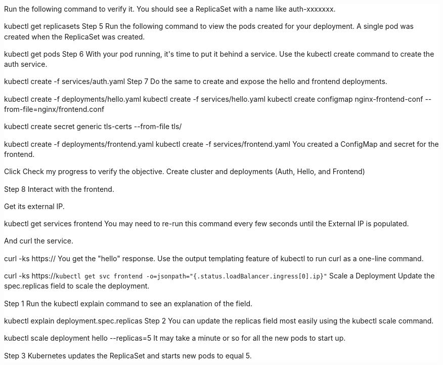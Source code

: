 Run the following command to verify it. You should see a ReplicaSet with a name like auth-xxxxxxx.

kubectl get replicasets
Step 5
Run the following command to view the pods created for your deployment. A single pod was created when the ReplicaSet was created.

kubectl get pods
Step 6
With your pod running, it's time to put it behind a service. Use the kubectl create command to create the auth service.

kubectl create -f services/auth.yaml
Step 7
Do the same to create and expose the hello and frontend deployments.

kubectl create -f deployments/hello.yaml
kubectl create -f services/hello.yaml
kubectl create configmap nginx-frontend-conf --from-file=nginx/frontend.conf

kubectl create secret generic tls-certs --from-file tls/

kubectl create -f deployments/frontend.yaml
kubectl create -f services/frontend.yaml
You created a ConfigMap and secret for the frontend.

Click Check my progress to verify the objective.
Create cluster and deployments (Auth, Hello, and Frontend)

Step 8
Interact with the frontend.

Get its external IP.

kubectl get services frontend
You may need to re-run this command every few seconds until the External IP is populated.

And curl the service.

curl -ks https://<EXTERNAL-IP>
You get the "hello" response. Use the output templating feature of kubectl to run curl as a one-line command.

curl -ks https://`kubectl get svc frontend -o=jsonpath="{.status.loadBalancer.ingress[0].ip}"`
Scale a Deployment
Update the spec.replicas field to scale the deployment.

Step 1
Run the kubectl explain command to see an explanation of the field.

kubectl explain deployment.spec.replicas
Step 2
You can update the replicas field most easily using the kubectl scale command.

kubectl scale deployment hello --replicas=5
It may take a minute or so for all the new pods to start up.

Step 3
Kubernetes updates the ReplicaSet and starts new pods to equal 5.
